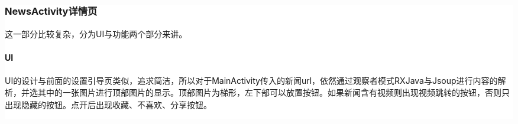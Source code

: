 ```java
```

### NewsActivity详情页

这一部分比较复杂，分为UI与功能两个部分来讲。

#### UI

UI的设计与前面的设置引导页类似，追求简洁，所以对于MainActivity传入的新闻url，依然通过观察者模式RXJava与Jsoup进行内容的解析，并选其中的一张图片进行顶部图片的显示。顶部图片为梯形，左下部可以放置按钮。如果新闻含有视频则出现视频跳转的按钮，否则只出现隐藏的按钮。点开后出现收藏、不喜欢、分享按钮。

<table>
<tr>